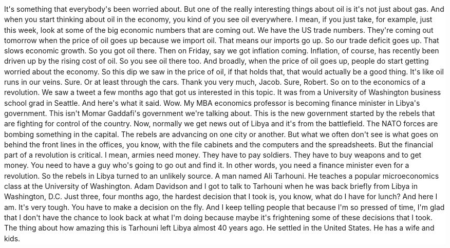 It's something that everybody's been worried about.
But one of the really interesting things about oil is it's not just about gas.
And when you start thinking about oil in the economy, you kind of you see oil
everywhere. I mean, if you just take, for example, just this week, look at some
of the big economic numbers that are coming out.
We have the US trade numbers.
They're coming out tomorrow when the price of oil goes up because we import
oil. That means our imports go up.
So our trade deficit goes up.
That slows economic growth.
So you got oil there.
Then on Friday, say we got inflation coming.
Inflation, of course, has recently been driven up by the rising cost of
oil. So you see oil there too.
And broadly, when the price of oil goes up, people do start getting
worried about the economy.
So this dip we saw in the price of oil, if that holds that, that would
actually be a good thing.
It's like oil runs in our veins.
Sure.
Or at least through the cars.
Thank you very much, Jacob.
Sure, Robert.
So on to the economics of a revolution.
We saw a tweet a few months ago that got us interested in this topic.
It was from a University of Washington business school grad in Seattle.
And here's what it said.
Wow.
My MBA economics professor is becoming finance minister in Libya's
government.
This isn't Momar Gaddafi's government we're talking about.
This is the new government started by the rebels that are fighting for
control of the country.
Now, normally we get news out of Libya and it's from the battlefield.
The NATO forces are bombing something in the capital.
The rebels are advancing on one city or another.
But what we often don't see is what goes on behind the front lines
in the offices, you know, with the file cabinets and the computers
and the spreadsheets.
But the financial part of a revolution is critical.
I mean, armies need money.
They have to pay soldiers.
They have to buy weapons and to get money.
You need to have a guy who's going to go out and find it.
In other words, you need a finance minister even for a revolution.
So the rebels in Libya turned to an unlikely source.
A man named Ali Tarhouni.
He teaches a popular microeconomics class at the University of
Washington.
Adam Davidson and I got to talk to Tarhouni when he was back
briefly from Libya in Washington, D.C.
Just three, four months ago, the hardest decision that I took is,
you know, what do I have for lunch?
And here I am.
It's very tough.
You have to make a decision on the fly.
And I keep telling people that because I'm so pressed of time,
I'm glad that I don't have the chance to look back at what I'm
doing because maybe it's frightening some of these decisions
that I took.
The thing about how amazing this is Tarhouni left Libya almost
40 years ago.
He settled in the United States.
He has a wife and kids.